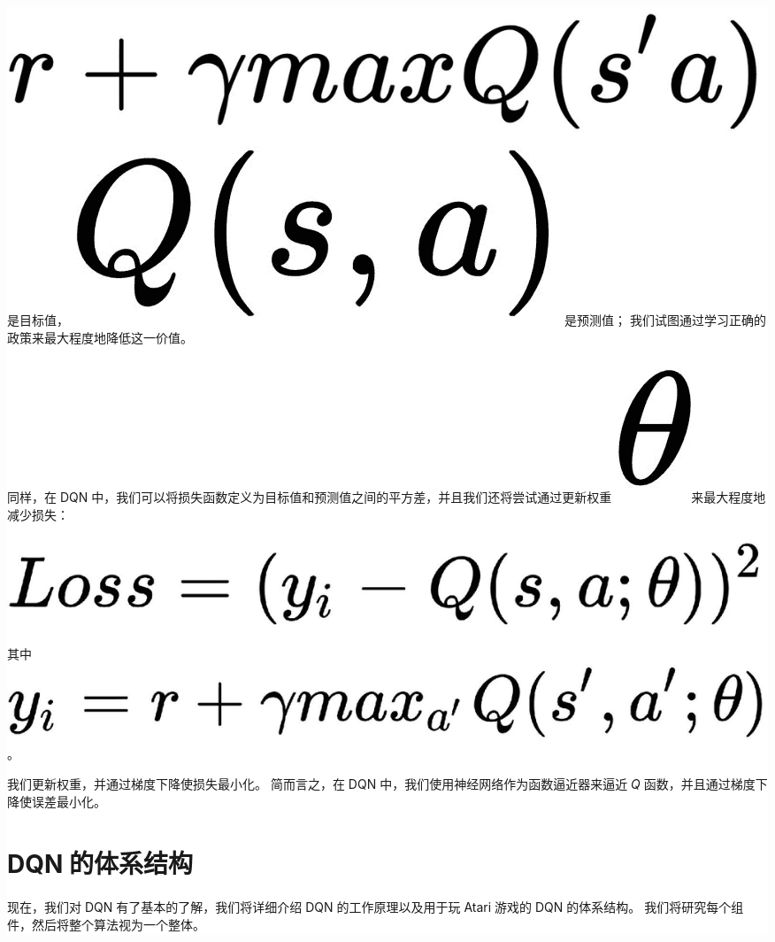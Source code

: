 ![](img/00244.jpeg)是目标值，![](img/00245.jpeg)是预测值； 我们试图通过学习正确的政策来最大程度地降低这一价值。

同样，在 DQN 中，我们可以将损失函数定义为目标值和预测值之间的平方差，并且我们还将尝试通过更新权重![](img/00246.jpeg)来最大程度地减少损失：

![](img/00247.jpeg)

其中![](img/00248.jpeg)。

我们更新权重，并通过梯度下降使损失最小化。 简而言之，在 DQN 中，我们使用神经网络作为函数逼近器来逼近 *Q* 函数，并且通过梯度下降使误差最小化。

# DQN 的体系结构

现在，我们对 DQN 有了基本的了解，我们将详细介绍 DQN 的工作原理以及用于玩 Atari 游戏的 DQN 的体系结构。 我们将研究每个组件，然后将整个算法视为一个整体。
